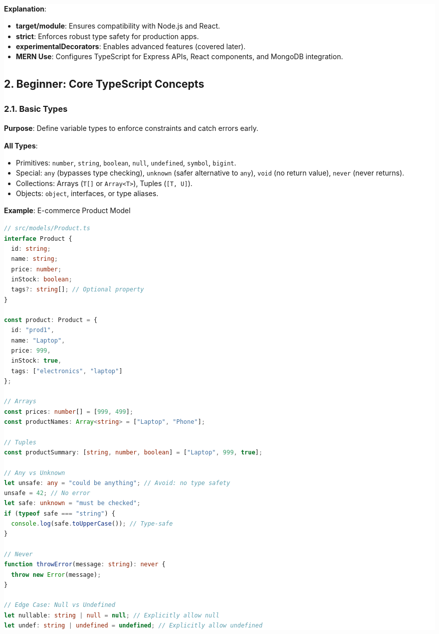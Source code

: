 **Explanation**:
- **target/module**: Ensures compatibility with Node.js and React.
- **strict**: Enforces robust type safety for production apps.
- **experimentalDecorators**: Enables advanced features (covered later).
- **MERN Use**: Configures TypeScript for Express APIs, React components, and MongoDB integration.

## 2. Beginner: Core TypeScript Concepts

### 2.1. Basic Types
**Purpose**: Define variable types to enforce constraints and catch errors early.

**All Types**:
- Primitives: `number`, `string`, `boolean`, `null`, `undefined`, `symbol`, `bigint`.
- Special: `any` (bypasses type checking), `unknown` (safer alternative to `any`), `void` (no return value), `never` (never returns).
- Collections: Arrays (`T[]` or `Array<T>`), Tuples (`[T, U]`).
- Objects: `object`, interfaces, or type aliases.

**Example**: E-commerce Product Model
```typescript
// src/models/Product.ts
interface Product {
  id: string;
  name: string;
  price: number;
  inStock: boolean;
  tags?: string[]; // Optional property
}

const product: Product = {
  id: "prod1",
  name: "Laptop",
  price: 999,
  inStock: true,
  tags: ["electronics", "laptop"]
};

// Arrays
const prices: number[] = [999, 499];
const productNames: Array<string> = ["Laptop", "Phone"];

// Tuples
const productSummary: [string, number, boolean] = ["Laptop", 999, true];

// Any vs Unknown
let unsafe: any = "could be anything"; // Avoid: no type safety
unsafe = 42; // No error
let safe: unknown = "must be checked";
if (typeof safe === "string") {
  console.log(safe.toUpperCase()); // Type-safe
}

// Never
function throwError(message: string): never {
  throw new Error(message);
}

// Edge Case: Null vs Undefined
let nullable: string | null = null; // Explicitly allow null
let undef: string | undefined = undefined; // Explicitly allow undefined
```
